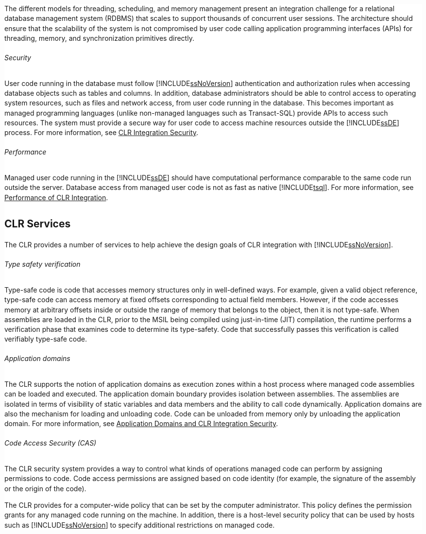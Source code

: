 The different models for threading, scheduling, and memory management present an integration challenge for a relational database management system (RDBMS) that scales to support thousands of concurrent user sessions. The architecture should ensure that the scalability of the system is not compromised by user code calling application programming interfaces (APIs) for threading, memory, and synchronization primitives directly.  
  
###### Security  
 User code running in the database must follow [!INCLUDE[ssNoVersion](../../includes/ssnoversion-md.md)] authentication and authorization rules when accessing database objects such as tables and columns. In addition, database administrators should be able to control access to operating system resources, such as files and network access, from user code running in the database. This becomes important as managed programming languages (unlike non-managed languages such as Transact-SQL) provide APIs to access such resources. The system must provide a secure way for user code to access machine resources outside the [!INCLUDE[ssDE](../../includes/ssde-md.md)] process. For more information, see [CLR Integration Security](security/clr-integration-security.md).  
  
###### Performance  
 Managed user code running in the [!INCLUDE[ssDE](../../includes/ssde-md.md)] should have computational performance comparable to the same code run outside the server. Database access from managed user code is not as fast as native [!INCLUDE[tsql](../../includes/tsql-md.md)]. For more information, see [Performance of CLR Integration](clr-integration-architecture-performance.md).  
  
## CLR Services  
 The CLR provides a number of services to help achieve the design goals of CLR integration with [!INCLUDE[ssNoVersion](../../includes/ssnoversion-md.md)].  
  
###### Type safety verification  
 Type-safe code is code that accesses memory structures only in well-defined ways. For example, given a valid object reference, type-safe code can access memory at fixed offsets corresponding to actual field members. However, if the code accesses memory at arbitrary offsets inside or outside the range of memory that belongs to the object, then it is not type-safe. When assemblies are loaded in the CLR, prior to the MSIL being compiled using just-in-time (JIT) compilation, the runtime performs a verification phase that examines code to determine its type-safety. Code that successfully passes this verification is called verifiably type-safe code.  
  
###### Application domains  
 The CLR supports the notion of application domains as execution zones within a host process where managed code assemblies can be loaded and executed. The application domain boundary provides isolation between assemblies. The assemblies are isolated in terms of visibility of static variables and data members and the ability to call code dynamically. Application domains are also the mechanism for loading and unloading code. Code can be unloaded from memory only by unloading the application domain. For more information, see [Application Domains and CLR Integration Security](../../database-engine/dev-guide/application-domains-and-clr-integration-security.md).  
  
###### Code Access Security (CAS)  
 The CLR security system provides a way to control what kinds of operations managed code can perform by assigning permissions to code. Code access permissions are assigned based on code identity (for example, the signature of the assembly or the origin of the code).  
  
 The CLR provides for a computer-wide policy that can be set by the computer administrator. This policy defines the permission grants for any managed code running on the machine. In addition, there is a host-level security policy that can be used by hosts such as [!INCLUDE[ssNoVersion](../../includes/ssnoversion-md.md)] to specify additional restrictions on managed code.  
  